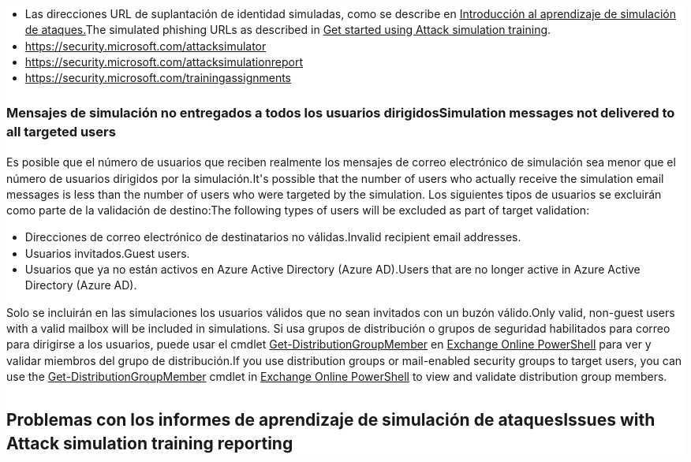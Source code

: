 - <span data-ttu-id="f1204-128">Las direcciones URL de suplantación de identidad simuladas, como se describe en [Introducción al aprendizaje de simulación de ataques.](attack-simulation-training-get-started.md)</span><span class="sxs-lookup"><span data-stu-id="f1204-128">The simulated phishing URLs as described in [Get started using Attack simulation training](attack-simulation-training-get-started.md).</span></span>
- <https://security.microsoft.com/attacksimulator>
- <https://security.microsoft.com/attacksimulationreport>
- <https://security.microsoft.com/trainingassignments>

### <a name="simulation-messages-not-delivered-to-all-targeted-users"></a><span data-ttu-id="f1204-129">Mensajes de simulación no entregados a todos los usuarios dirigidos</span><span class="sxs-lookup"><span data-stu-id="f1204-129">Simulation messages not delivered to all targeted users</span></span>

<span data-ttu-id="f1204-130">Es posible que el número de usuarios que reciben realmente los mensajes de correo electrónico de simulación sea menor que el número de usuarios dirigidos por la simulación.</span><span class="sxs-lookup"><span data-stu-id="f1204-130">It's possible that the number of users who actually receive the simulation email messages is less than the number of users who were targeted by the simulation.</span></span> <span data-ttu-id="f1204-131">Los siguientes tipos de usuarios se excluirán como parte de la validación de destino:</span><span class="sxs-lookup"><span data-stu-id="f1204-131">The following types of users will be excluded as part of target validation:</span></span>

- <span data-ttu-id="f1204-132">Direcciones de correo electrónico de destinatarios no válidas.</span><span class="sxs-lookup"><span data-stu-id="f1204-132">Invalid recipient email addresses.</span></span>
- <span data-ttu-id="f1204-133">Usuarios invitados.</span><span class="sxs-lookup"><span data-stu-id="f1204-133">Guest users.</span></span>
- <span data-ttu-id="f1204-134">Usuarios que ya no están activos en Azure Active Directory (Azure AD).</span><span class="sxs-lookup"><span data-stu-id="f1204-134">Users that are no longer active in Azure Active Directory (Azure AD).</span></span>

<span data-ttu-id="f1204-135">Solo se incluirán en las simulaciones los usuarios válidos que no sean invitados con un buzón válido.</span><span class="sxs-lookup"><span data-stu-id="f1204-135">Only valid, non-guest users with a valid mailbox will be included in simulations.</span></span> <span data-ttu-id="f1204-136">Si usa grupos de distribución o grupos de seguridad habilitados para correo para dirigirse a los usuarios, puede usar el cmdlet [Get-DistributionGroupMember](/powershell/module/exchange/get-distributiongroupmember) en [Exchange Online PowerShell](/powershell/exchange/connect-to-exchange-online-powershell) para ver y validar miembros del grupo de distribución.</span><span class="sxs-lookup"><span data-stu-id="f1204-136">If you use distribution groups or mail-enabled security groups to target users, you can use the [Get-DistributionGroupMember](/powershell/module/exchange/get-distributiongroupmember) cmdlet in [Exchange Online PowerShell](/powershell/exchange/connect-to-exchange-online-powershell) to view and validate distribution group members.</span></span>

## <a name="issues-with-attack-simulation-training-reporting"></a><span data-ttu-id="f1204-137">Problemas con los informes de aprendizaje de simulación de ataques</span><span class="sxs-lookup"><span data-stu-id="f1204-137">Issues with Attack simulation training reporting</span></span>
